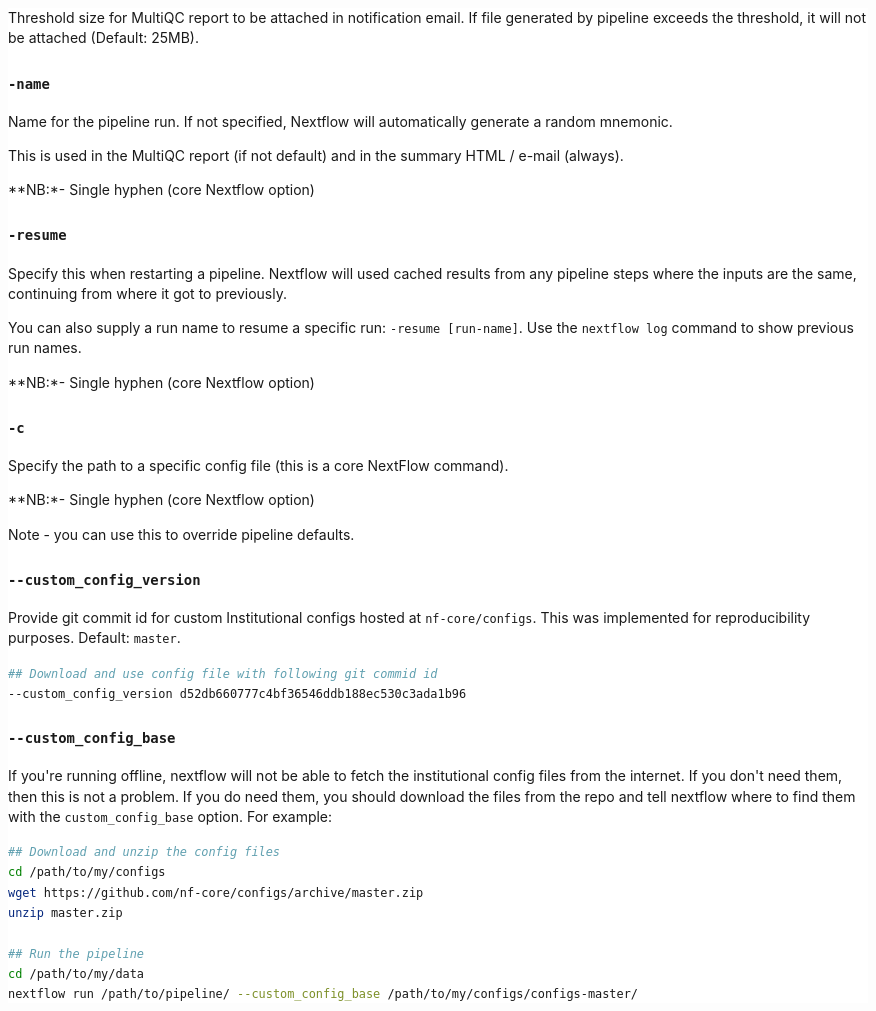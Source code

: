 Threshold size for MultiQC report to be attached in notification email. If file generated by pipeline exceeds the threshold, it will not be attached (Default: 25MB).

### `-name`

Name for the pipeline run. If not specified, Nextflow will automatically generate a random mnemonic.

This is used in the MultiQC report (if not default) and in the summary HTML / e-mail (always).

**NB:*- Single hyphen (core Nextflow option)

### `-resume`

Specify this when restarting a pipeline. Nextflow will used cached results from any pipeline steps where the inputs are the same, continuing from where it got to previously.

You can also supply a run name to resume a specific run: `-resume [run-name]`. Use the `nextflow log` command to show previous run names.

**NB:*- Single hyphen (core Nextflow option)

### `-c`

Specify the path to a specific config file (this is a core NextFlow command).

**NB:*- Single hyphen (core Nextflow option)

Note - you can use this to override pipeline defaults.

### `--custom_config_version`

Provide git commit id for custom Institutional configs hosted at `nf-core/configs`. This was implemented for reproducibility purposes. Default: `master`.

```bash
## Download and use config file with following git commid id
--custom_config_version d52db660777c4bf36546ddb188ec530c3ada1b96
```

### `--custom_config_base`

If you're running offline, nextflow will not be able to fetch the institutional config files
from the internet. If you don't need them, then this is not a problem. If you do need them,
you should download the files from the repo and tell nextflow where to find them with the
`custom_config_base` option. For example:

```bash
## Download and unzip the config files
cd /path/to/my/configs
wget https://github.com/nf-core/configs/archive/master.zip
unzip master.zip

## Run the pipeline
cd /path/to/my/data
nextflow run /path/to/pipeline/ --custom_config_base /path/to/my/configs/configs-master/
```
